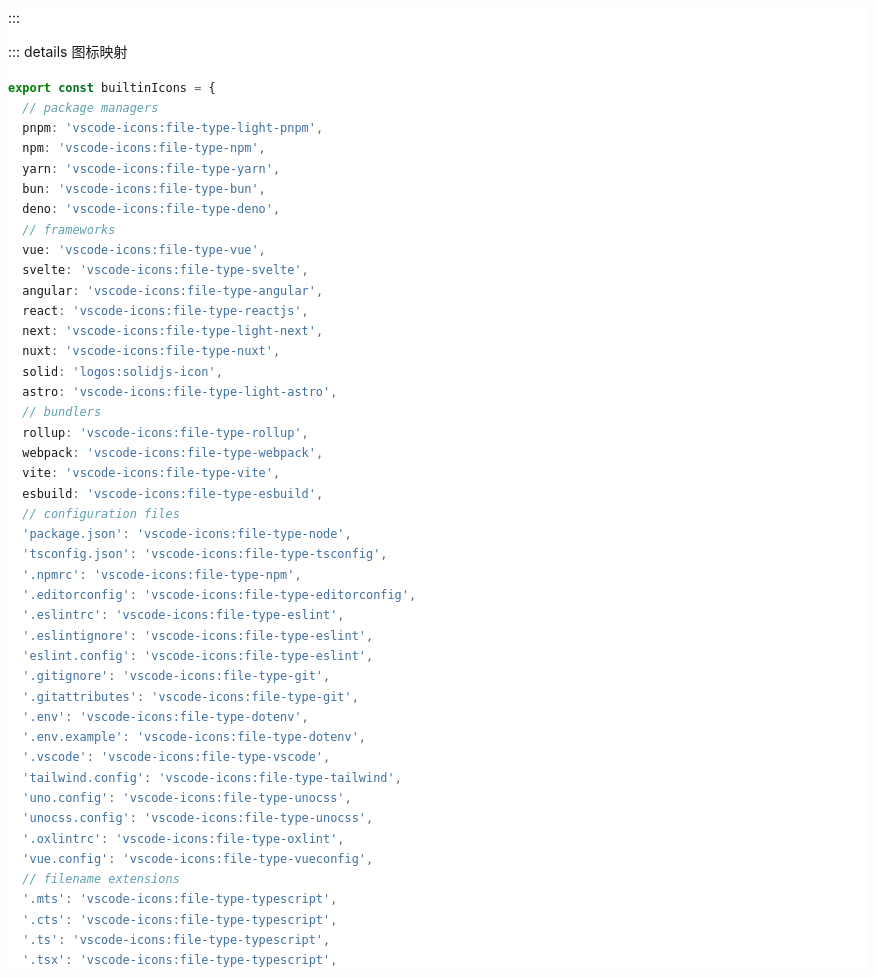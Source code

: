 ```[foo.yml]

```

```[foo.html]

```

```[foo.css]

```

```[foo.scss]

```

```[foo.ico]

```

:::

::: details 图标映射

```ts
export const builtinIcons = {
  // package managers
  pnpm: 'vscode-icons:file-type-light-pnpm',
  npm: 'vscode-icons:file-type-npm',
  yarn: 'vscode-icons:file-type-yarn',
  bun: 'vscode-icons:file-type-bun',
  deno: 'vscode-icons:file-type-deno',
  // frameworks
  vue: 'vscode-icons:file-type-vue',
  svelte: 'vscode-icons:file-type-svelte',
  angular: 'vscode-icons:file-type-angular',
  react: 'vscode-icons:file-type-reactjs',
  next: 'vscode-icons:file-type-light-next',
  nuxt: 'vscode-icons:file-type-nuxt',
  solid: 'logos:solidjs-icon',
  astro: 'vscode-icons:file-type-light-astro',
  // bundlers
  rollup: 'vscode-icons:file-type-rollup',
  webpack: 'vscode-icons:file-type-webpack',
  vite: 'vscode-icons:file-type-vite',
  esbuild: 'vscode-icons:file-type-esbuild',
  // configuration files
  'package.json': 'vscode-icons:file-type-node',
  'tsconfig.json': 'vscode-icons:file-type-tsconfig',
  '.npmrc': 'vscode-icons:file-type-npm',
  '.editorconfig': 'vscode-icons:file-type-editorconfig',
  '.eslintrc': 'vscode-icons:file-type-eslint',
  '.eslintignore': 'vscode-icons:file-type-eslint',
  'eslint.config': 'vscode-icons:file-type-eslint',
  '.gitignore': 'vscode-icons:file-type-git',
  '.gitattributes': 'vscode-icons:file-type-git',
  '.env': 'vscode-icons:file-type-dotenv',
  '.env.example': 'vscode-icons:file-type-dotenv',
  '.vscode': 'vscode-icons:file-type-vscode',
  'tailwind.config': 'vscode-icons:file-type-tailwind',
  'uno.config': 'vscode-icons:file-type-unocss',
  'unocss.config': 'vscode-icons:file-type-unocss',
  '.oxlintrc': 'vscode-icons:file-type-oxlint',
  'vue.config': 'vscode-icons:file-type-vueconfig',
  // filename extensions
  '.mts': 'vscode-icons:file-type-typescript',
  '.cts': 'vscode-icons:file-type-typescript',
  '.ts': 'vscode-icons:file-type-typescript',
  '.tsx': 'vscode-icons:file-type-typescript',
```